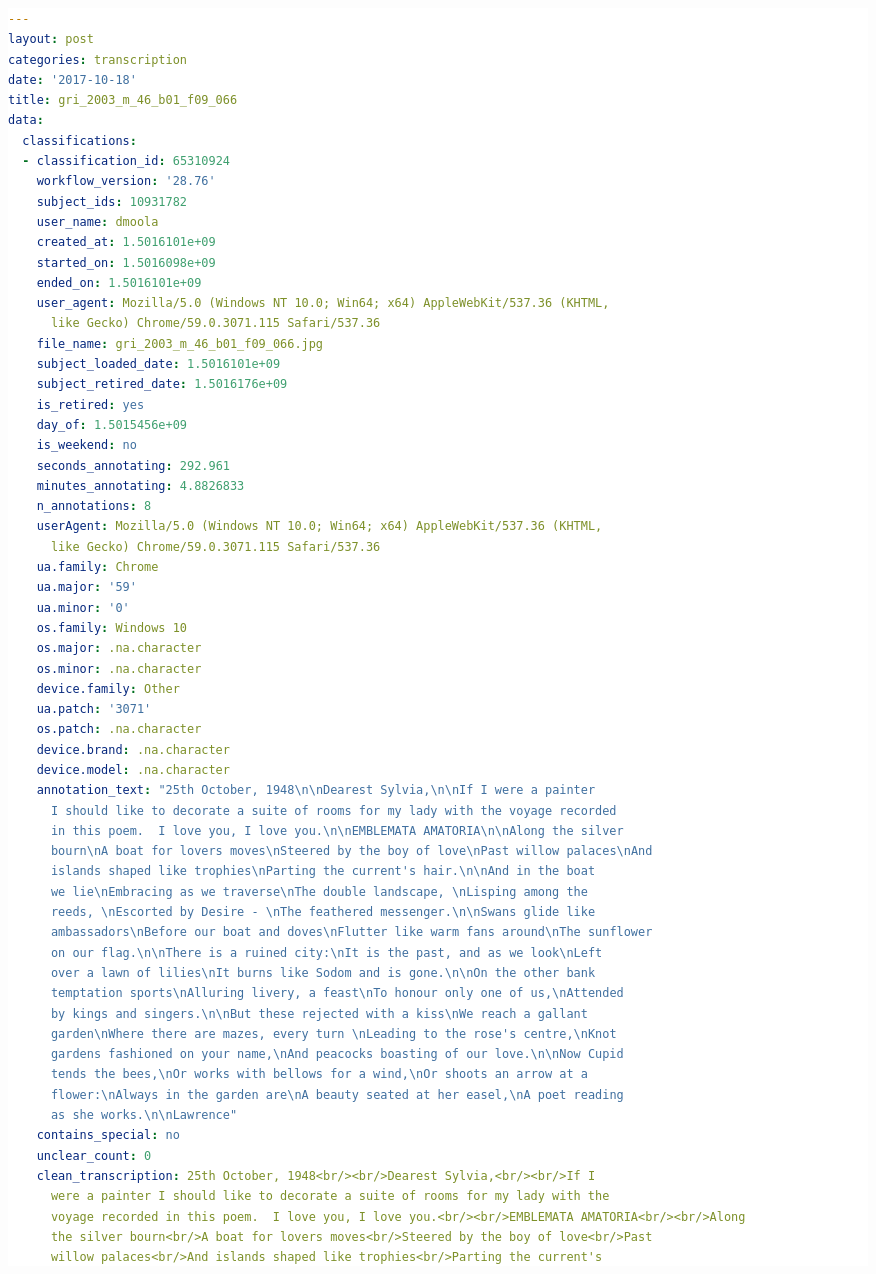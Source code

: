 ```yaml
---
layout: post
categories: transcription
date: '2017-10-18'
title: gri_2003_m_46_b01_f09_066
data:
  classifications:
  - classification_id: 65310924
    workflow_version: '28.76'
    subject_ids: 10931782
    user_name: dmoola
    created_at: 1.5016101e+09
    started_on: 1.5016098e+09
    ended_on: 1.5016101e+09
    user_agent: Mozilla/5.0 (Windows NT 10.0; Win64; x64) AppleWebKit/537.36 (KHTML,
      like Gecko) Chrome/59.0.3071.115 Safari/537.36
    file_name: gri_2003_m_46_b01_f09_066.jpg
    subject_loaded_date: 1.5016101e+09
    subject_retired_date: 1.5016176e+09
    is_retired: yes
    day_of: 1.5015456e+09
    is_weekend: no
    seconds_annotating: 292.961
    minutes_annotating: 4.8826833
    n_annotations: 8
    userAgent: Mozilla/5.0 (Windows NT 10.0; Win64; x64) AppleWebKit/537.36 (KHTML,
      like Gecko) Chrome/59.0.3071.115 Safari/537.36
    ua.family: Chrome
    ua.major: '59'
    ua.minor: '0'
    os.family: Windows 10
    os.major: .na.character
    os.minor: .na.character
    device.family: Other
    ua.patch: '3071'
    os.patch: .na.character
    device.brand: .na.character
    device.model: .na.character
    annotation_text: "25th October, 1948\n\nDearest Sylvia,\n\nIf I were a painter
      I should like to decorate a suite of rooms for my lady with the voyage recorded
      in this poem.  I love you, I love you.\n\nEMBLEMATA AMATORIA\n\nAlong the silver
      bourn\nA boat for lovers moves\nSteered by the boy of love\nPast willow palaces\nAnd
      islands shaped like trophies\nParting the current's hair.\n\nAnd in the boat
      we lie\nEmbracing as we traverse\nThe double landscape, \nLisping among the
      reeds, \nEscorted by Desire - \nThe feathered messenger.\n\nSwans glide like
      ambassadors\nBefore our boat and doves\nFlutter like warm fans around\nThe sunflower
      on our flag.\n\nThere is a ruined city:\nIt is the past, and as we look\nLeft
      over a lawn of lilies\nIt burns like Sodom and is gone.\n\nOn the other bank
      temptation sports\nAlluring livery, a feast\nTo honour only one of us,\nAttended
      by kings and singers.\n\nBut these rejected with a kiss\nWe reach a gallant
      garden\nWhere there are mazes, every turn \nLeading to the rose's centre,\nKnot
      gardens fashioned on your name,\nAnd peacocks boasting of our love.\n\nNow Cupid
      tends the bees,\nOr works with bellows for a wind,\nOr shoots an arrow at a
      flower:\nAlways in the garden are\nA beauty seated at her easel,\nA poet reading
      as she works.\n\nLawrence"
    contains_special: no
    unclear_count: 0
    clean_transcription: 25th October, 1948<br/><br/>Dearest Sylvia,<br/><br/>If I
      were a painter I should like to decorate a suite of rooms for my lady with the
      voyage recorded in this poem.  I love you, I love you.<br/><br/>EMBLEMATA AMATORIA<br/><br/>Along
      the silver bourn<br/>A boat for lovers moves<br/>Steered by the boy of love<br/>Past
      willow palaces<br/>And islands shaped like trophies<br/>Parting the current's
```